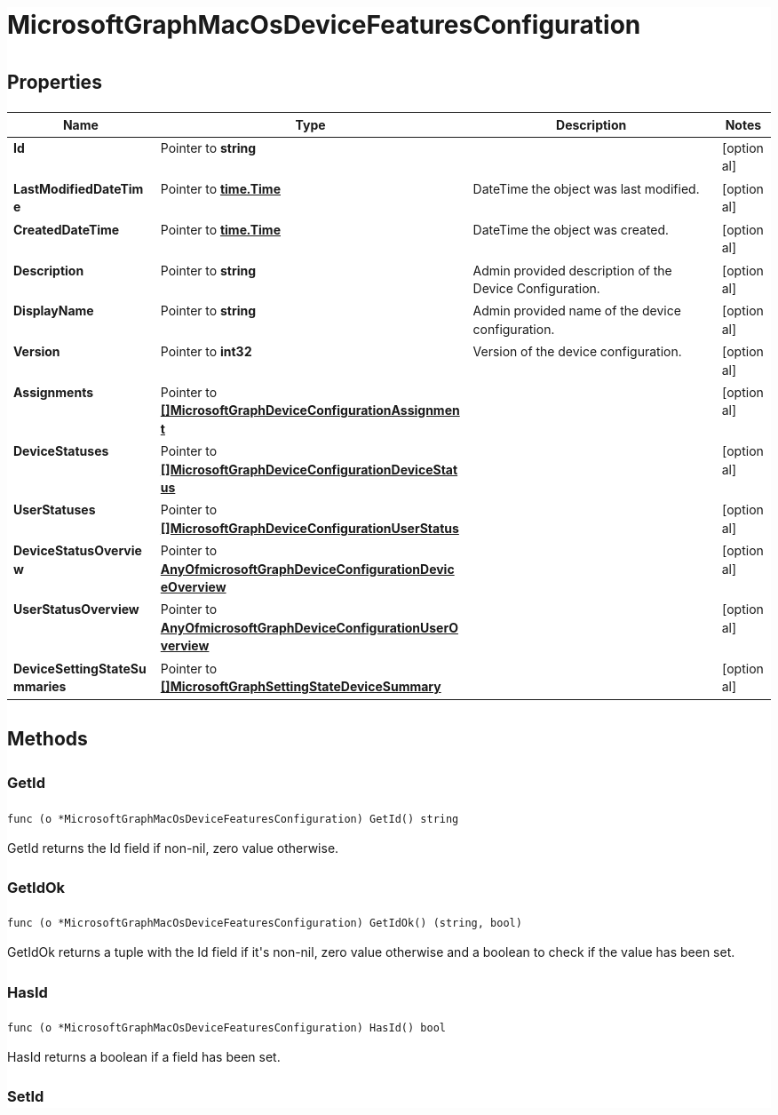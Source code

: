# MicrosoftGraphMacOsDeviceFeaturesConfiguration

## Properties

Name | Type | Description | Notes
------------ | ------------- | ------------- | -------------
**Id** | Pointer to **string** |  | [optional] 
**LastModifiedDateTime** | Pointer to [**time.Time**](time.Time.md) | DateTime the object was last modified. | [optional] 
**CreatedDateTime** | Pointer to [**time.Time**](time.Time.md) | DateTime the object was created. | [optional] 
**Description** | Pointer to **string** | Admin provided description of the Device Configuration. | [optional] 
**DisplayName** | Pointer to **string** | Admin provided name of the device configuration. | [optional] 
**Version** | Pointer to **int32** | Version of the device configuration. | [optional] 
**Assignments** | Pointer to [**[]MicrosoftGraphDeviceConfigurationAssignment**](microsoft.graph.deviceConfigurationAssignment.md) |  | [optional] 
**DeviceStatuses** | Pointer to [**[]MicrosoftGraphDeviceConfigurationDeviceStatus**](microsoft.graph.deviceConfigurationDeviceStatus.md) |  | [optional] 
**UserStatuses** | Pointer to [**[]MicrosoftGraphDeviceConfigurationUserStatus**](microsoft.graph.deviceConfigurationUserStatus.md) |  | [optional] 
**DeviceStatusOverview** | Pointer to [**AnyOfmicrosoftGraphDeviceConfigurationDeviceOverview**](anyOf&lt;microsoft.graph.deviceConfigurationDeviceOverview&gt;.md) |  | [optional] 
**UserStatusOverview** | Pointer to [**AnyOfmicrosoftGraphDeviceConfigurationUserOverview**](anyOf&lt;microsoft.graph.deviceConfigurationUserOverview&gt;.md) |  | [optional] 
**DeviceSettingStateSummaries** | Pointer to [**[]MicrosoftGraphSettingStateDeviceSummary**](microsoft.graph.settingStateDeviceSummary.md) |  | [optional] 

## Methods

### GetId

`func (o *MicrosoftGraphMacOsDeviceFeaturesConfiguration) GetId() string`

GetId returns the Id field if non-nil, zero value otherwise.

### GetIdOk

`func (o *MicrosoftGraphMacOsDeviceFeaturesConfiguration) GetIdOk() (string, bool)`

GetIdOk returns a tuple with the Id field if it's non-nil, zero value otherwise
and a boolean to check if the value has been set.

### HasId

`func (o *MicrosoftGraphMacOsDeviceFeaturesConfiguration) HasId() bool`

HasId returns a boolean if a field has been set.

### SetId
